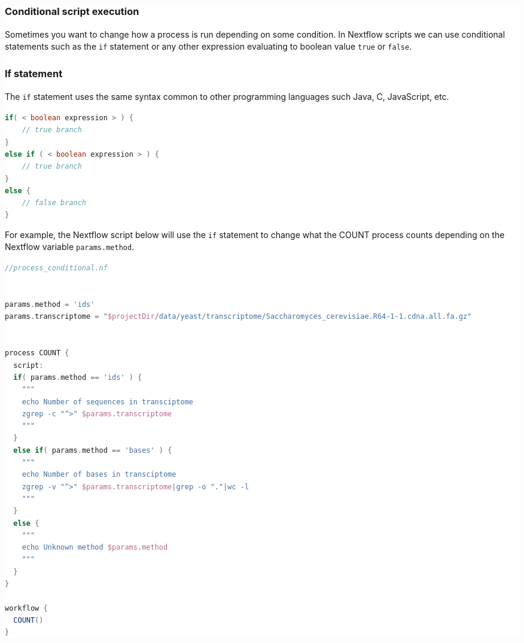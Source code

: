 
### Conditional script execution

Sometimes you want to change how a process is run depending on some condition. In Nextflow scripts we can use conditional statements such as the `if` statement or any other expression evaluating to boolean value `true` or `false`.

### If statement

The `if` statement uses the same syntax common to other programming languages such Java, C, JavaScript, etc.

```groovy
if( < boolean expression > ) {
    // true branch
}
else if ( < boolean expression > ) {
    // true branch
}
else {
    // false branch
}
```


For example, the Nextflow script below will use the `if` statement to change what the COUNT process counts  depending on the Nextflow variable `params.method`.

```groovy
//process_conditional.nf


params.method = 'ids'
params.transcriptome = "$projectDir/data/yeast/transcriptome/Saccharomyces_cerevisiae.R64-1-1.cdna.all.fa.gz"


process COUNT {
  script:
  if( params.method == 'ids' ) {
    """
    echo Number of sequences in transciptome
    zgrep -c "^>" $params.transcriptome
    """
  }  
  else if( params.method == 'bases' ) {
    """
    echo Number of bases in transciptome
    zgrep -v "^>" $params.transcriptome|grep -o "."|wc -l
    """
  }  
  else {
    """
    echo Unknown method $params.method
    """
  }  
}

workflow {
  COUNT()
}
```
